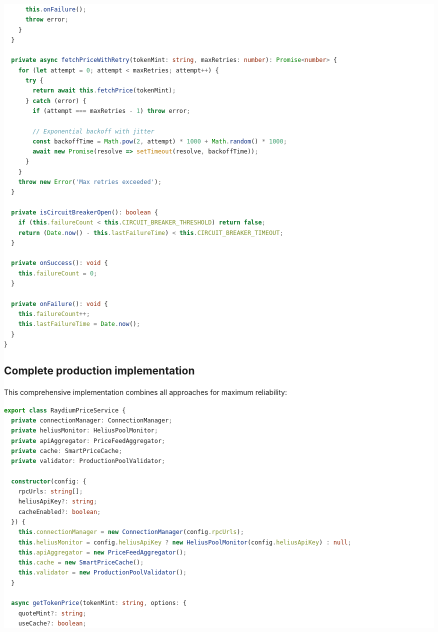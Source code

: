 ```typescript
      this.onFailure();
      throw error;
    }
  }

  private async fetchPriceWithRetry(tokenMint: string, maxRetries: number): Promise<number> {
    for (let attempt = 0; attempt < maxRetries; attempt++) {
      try {
        return await this.fetchPrice(tokenMint);
      } catch (error) {
        if (attempt === maxRetries - 1) throw error;
        
        // Exponential backoff with jitter
        const backoffTime = Math.pow(2, attempt) * 1000 + Math.random() * 1000;
        await new Promise(resolve => setTimeout(resolve, backoffTime));
      }
    }
    throw new Error('Max retries exceeded');
  }

  private isCircuitBreakerOpen(): boolean {
    if (this.failureCount < this.CIRCUIT_BREAKER_THRESHOLD) return false;
    return (Date.now() - this.lastFailureTime) < this.CIRCUIT_BREAKER_TIMEOUT;
  }

  private onSuccess(): void {
    this.failureCount = 0;
  }

  private onFailure(): void {
    this.failureCount++;
    this.lastFailureTime = Date.now();
  }
}
```

## Complete production implementation

This comprehensive implementation combines all approaches for maximum reliability:

```typescript
export class RaydiumPriceService {
  private connectionManager: ConnectionManager;
  private heliusMonitor: HeliusPoolMonitor;
  private apiAggregator: PriceFeedAggregator;
  private cache: SmartPriceCache;
  private validator: ProductionPoolValidator;

  constructor(config: {
    rpcUrls: string[];
    heliusApiKey?: string;
    cacheEnabled?: boolean;
  }) {
    this.connectionManager = new ConnectionManager(config.rpcUrls);
    this.heliusMonitor = config.heliusApiKey ? new HeliusPoolMonitor(config.heliusApiKey) : null;
    this.apiAggregator = new PriceFeedAggregator();
    this.cache = new SmartPriceCache();
    this.validator = new ProductionPoolValidator();
  }

  async getTokenPrice(tokenMint: string, options: {
    quoteMint?: string;
    useCache?: boolean;
```